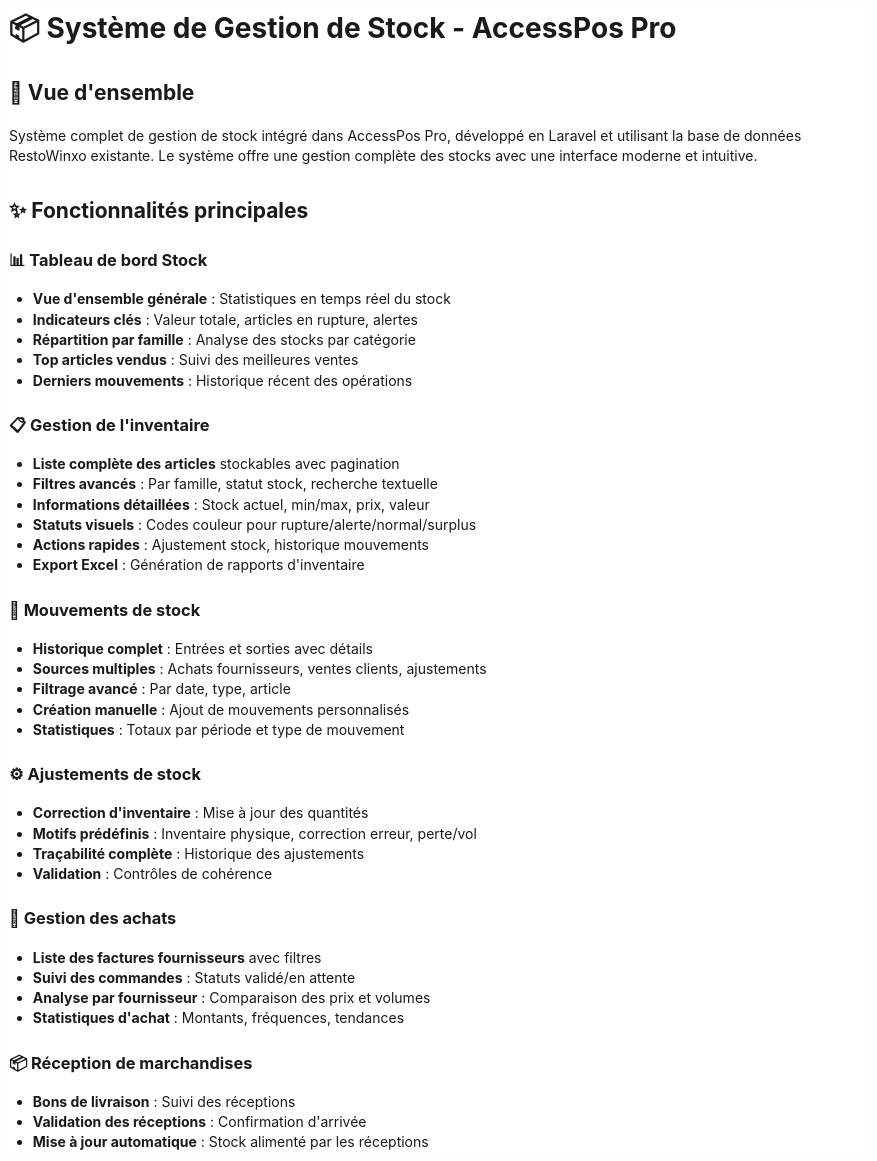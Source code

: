 # 📦 Système de Gestion de Stock - AccessPos Pro

## 🎯 Vue d'ensemble

Système complet de gestion de stock intégré dans AccessPos Pro, développé en Laravel et utilisant la base de données RestoWinxo existante. Le système offre une gestion complète des stocks avec une interface moderne et intuitive.

## ✨ Fonctionnalités principales

### 📊 **Tableau de bord Stock**
- **Vue d'ensemble générale** : Statistiques en temps réel du stock
- **Indicateurs clés** : Valeur totale, articles en rupture, alertes
- **Répartition par famille** : Analyse des stocks par catégorie
- **Top articles vendus** : Suivi des meilleures ventes
- **Derniers mouvements** : Historique récent des opérations

### 📋 **Gestion de l'inventaire**
- **Liste complète des articles** stockables avec pagination
- **Filtres avancés** : Par famille, statut stock, recherche textuelle
- **Informations détaillées** : Stock actuel, min/max, prix, valeur
- **Statuts visuels** : Codes couleur pour rupture/alerte/normal/surplus
- **Actions rapides** : Ajustement stock, historique mouvements
- **Export Excel** : Génération de rapports d'inventaire

### 🔄 **Mouvements de stock**
- **Historique complet** : Entrées et sorties avec détails
- **Sources multiples** : Achats fournisseurs, ventes clients, ajustements
- **Filtrage avancé** : Par date, type, article
- **Création manuelle** : Ajout de mouvements personnalisés
- **Statistiques** : Totaux par période et type de mouvement

### ⚙️ **Ajustements de stock**
- **Correction d'inventaire** : Mise à jour des quantités
- **Motifs prédéfinis** : Inventaire physique, correction erreur, perte/vol
- **Traçabilité complète** : Historique des ajustements
- **Validation** : Contrôles de cohérence

### 🛒 **Gestion des achats**
- **Liste des factures fournisseurs** avec filtres
- **Suivi des commandes** : Statuts validé/en attente
- **Analyse par fournisseur** : Comparaison des prix et volumes
- **Statistiques d'achat** : Montants, fréquences, tendances

### 📦 **Réception de marchandises**
- **Bons de livraison** : Suivi des réceptions
- **Validation des réceptions** : Confirmation d'arrivée
- **Mise à jour automatique** : Stock alimenté par les réceptions
